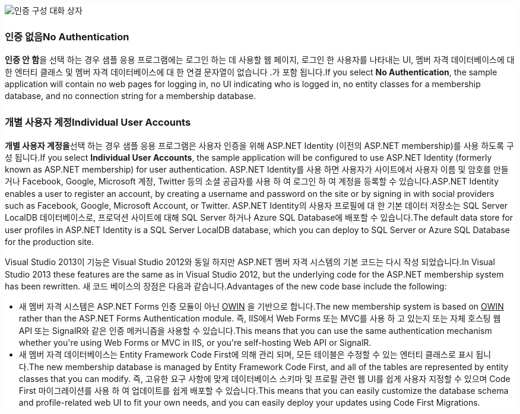 ![인증 구성 대화 상자](creating-web-projects-in-visual-studio/_static/image23.png)

<a id="noauth"></a>

### <a name="no-authentication"></a><span data-ttu-id="96d5e-312">인증 없음</span><span class="sxs-lookup"><span data-stu-id="96d5e-312">No Authentication</span></span>

<span data-ttu-id="96d5e-313">**인증 안 함**을 선택 하는 경우 샘플 응용 프로그램에는 로그인 하는 데 사용할 웹 페이지, 로그인 한 사용자를 나타내는 UI, 멤버 자격 데이터베이스에 대 한 엔터티 클래스 및 멤버 자격 데이터베이스에 대 한 연결 문자열이 없습니다 .가 포함 됩니다.</span><span class="sxs-lookup"><span data-stu-id="96d5e-313">If you select **No Authentication**, the sample application will contain no web pages for logging in, no UI indicating who is logged in, no entity classes for a membership database, and no connection string for a membership database.</span></span>

<a id="indauth"></a>
### <a name="individual-user-accounts"></a><span data-ttu-id="96d5e-314">개별 사용자 계정</span><span class="sxs-lookup"><span data-stu-id="96d5e-314">Individual User Accounts</span></span>

<span data-ttu-id="96d5e-315">**개별 사용자 계정을**선택 하는 경우 샘플 응용 프로그램은 사용자 인증을 위해 ASP.NET Identity (이전의 ASP.NET membership)를 사용 하도록 구성 됩니다.</span><span class="sxs-lookup"><span data-stu-id="96d5e-315">If you select **Individual User Accounts**, the sample application will be configured to use ASP.NET Identity (formerly known as ASP.NET membership) for user authentication.</span></span> <span data-ttu-id="96d5e-316">ASP.NET Identity를 사용 하면 사용자가 사이트에서 사용자 이름 및 암호를 만들거나 Facebook, Google, Microsoft 계정, Twitter 등의 소셜 공급자를 사용 하 여 로그인 하 여 계정을 등록할 수 있습니다.</span><span class="sxs-lookup"><span data-stu-id="96d5e-316">ASP.NET Identity enables a user to register an account, by creating a username and password on the site or by signing in with social providers such as Facebook, Google, Microsoft Account, or Twitter.</span></span> <span data-ttu-id="96d5e-317">ASP.NET Identity의 사용자 프로필에 대 한 기본 데이터 저장소는 SQL Server LocalDB 데이터베이스로, 프로덕션 사이트에 대해 SQL Server 하거나 Azure SQL Database에 배포할 수 있습니다.</span><span class="sxs-lookup"><span data-stu-id="96d5e-317">The default data store for user profiles in ASP.NET Identity is a SQL Server LocalDB database, which you can deploy to SQL Server or Azure SQL Database for the production site.</span></span>

<span data-ttu-id="96d5e-318">Visual Studio 2013이 기능은 Visual Studio 2012와 동일 하지만 ASP.NET 멤버 자격 시스템의 기본 코드는 다시 작성 되었습니다.</span><span class="sxs-lookup"><span data-stu-id="96d5e-318">In Visual Studio 2013 these features are the same as in Visual Studio 2012, but the underlying code for the ASP.NET membership system has been rewritten.</span></span> <span data-ttu-id="96d5e-319">새 코드 베이스의 장점은 다음과 같습니다.</span><span class="sxs-lookup"><span data-stu-id="96d5e-319">Advantages of the new code base include the following:</span></span>

- <span data-ttu-id="96d5e-320">새 멤버 자격 시스템은 ASP.NET Forms 인증 모듈이 아닌 [OWIN](http://owin.org/) 을 기반으로 합니다.</span><span class="sxs-lookup"><span data-stu-id="96d5e-320">The new membership system is based on [OWIN](http://owin.org/) rather than the ASP.NET Forms Authentication module.</span></span> <span data-ttu-id="96d5e-321">즉, IIS에서 Web Forms 또는 MVC를 사용 하 고 있는지 또는 자체 호스팅 웹 API 또는 SignalR와 같은 인증 메커니즘을 사용할 수 있습니다.</span><span class="sxs-lookup"><span data-stu-id="96d5e-321">This means that you can use the same authentication mechanism whether you're using Web Forms or MVC in IIS, or you're self-hosting Web API or SignalR.</span></span>
- <span data-ttu-id="96d5e-322">새 멤버 자격 데이터베이스는 Entity Framework Code First에 의해 관리 되며, 모든 테이블은 수정할 수 있는 엔터티 클래스로 표시 됩니다.</span><span class="sxs-lookup"><span data-stu-id="96d5e-322">The new membership database is managed by Entity Framework Code First, and all of the tables are represented by entity classes that you can modify.</span></span> <span data-ttu-id="96d5e-323">즉, 고유한 요구 사항에 맞게 데이터베이스 스키마 및 프로필 관련 웹 UI를 쉽게 사용자 지정할 수 있으며 Code First 마이그레이션를 사용 하 여 업데이트를 쉽게 배포할 수 있습니다.</span><span class="sxs-lookup"><span data-stu-id="96d5e-323">This means that you can easily customize the database schema and profile-related web UI to fit your own needs, and you can easily deploy your updates using Code First Migrations.</span></span>
